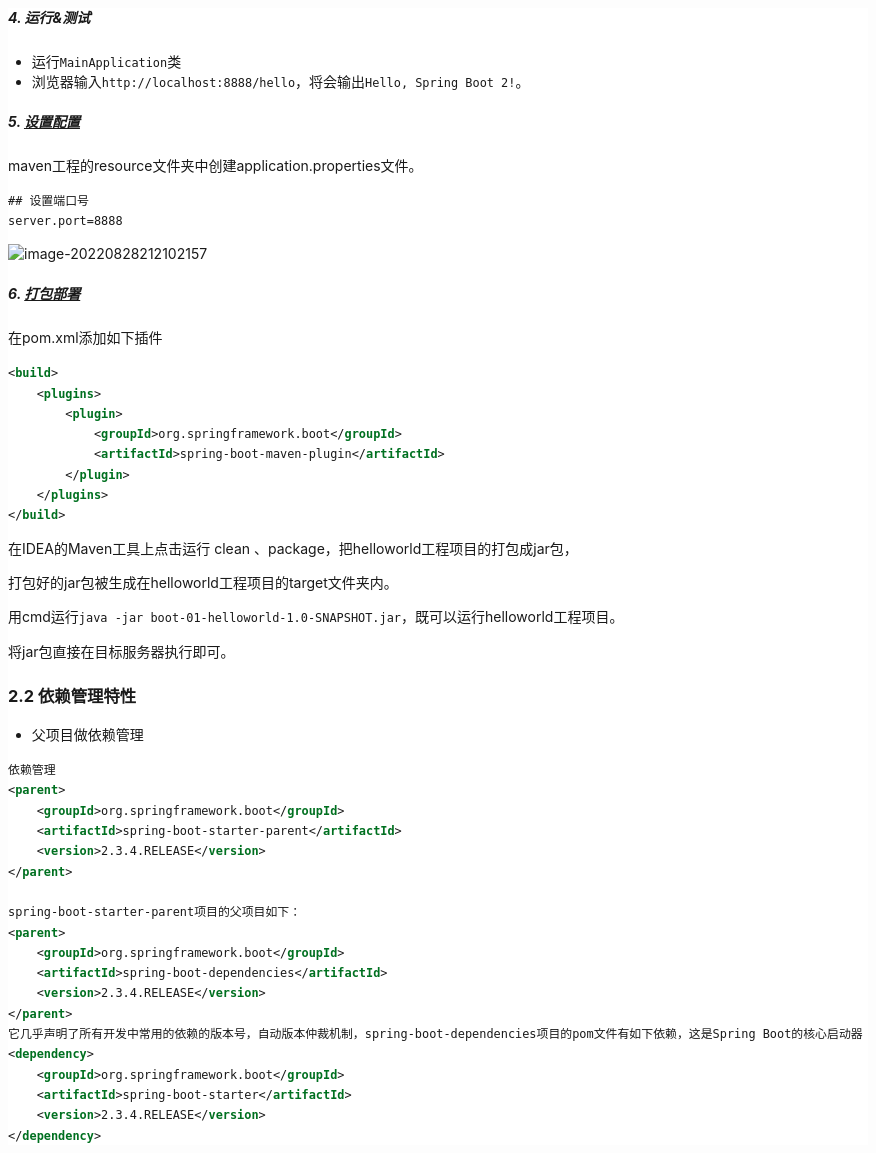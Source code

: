 ##### 4. 运行&测试

- 运行`MainApplication`类
- 浏览器输入`http://localhost:8888/hello`，将会输出`Hello, Spring Boot 2!`。

##### 5. [设置配置](https://docs.spring.io/spring-boot/docs/current/reference/html/application-properties.html#appendix.application-properties.server)

maven工程的resource文件夹中创建application.properties文件。

```properties
## 设置端口号
server.port=8888
```

![image-20220828212102157](https://gitlab.com/apzs/image/-/raw/master/image/image-20220828212102157.png)

##### 6. [打包部署](https://docs.spring.io/spring-boot/docs/current/reference/html/getting-started.html#getting-started.first-application.executable-jar)

在pom.xml添加如下插件

```xml
<build>
	<plugins>
		<plugin>
			<groupId>org.springframework.boot</groupId>
			<artifactId>spring-boot-maven-plugin</artifactId>
		</plugin>
	</plugins>
</build>
```

在IDEA的Maven工具上点击运行 clean 、package，把helloworld工程项目的打包成jar包，

打包好的jar包被生成在helloworld工程项目的target文件夹内。

用cmd运行`java -jar boot-01-helloworld-1.0-SNAPSHOT.jar`，既可以运行helloworld工程项目。

将jar包直接在目标服务器执行即可。

### 2.2 依赖管理特性

- 父项目做依赖管理

```xml
依赖管理
<parent>
	<groupId>org.springframework.boot</groupId>
	<artifactId>spring-boot-starter-parent</artifactId>
	<version>2.3.4.RELEASE</version>
</parent>

spring-boot-starter-parent项目的父项目如下：
<parent>
	<groupId>org.springframework.boot</groupId>
	<artifactId>spring-boot-dependencies</artifactId>
	<version>2.3.4.RELEASE</version>
</parent>
它几乎声明了所有开发中常用的依赖的版本号，自动版本仲裁机制，spring-boot-dependencies项目的pom文件有如下依赖，这是Spring Boot的核心启动器
<dependency>
	<groupId>org.springframework.boot</groupId>
	<artifactId>spring-boot-starter</artifactId>
	<version>2.3.4.RELEASE</version>
</dependency>
```
